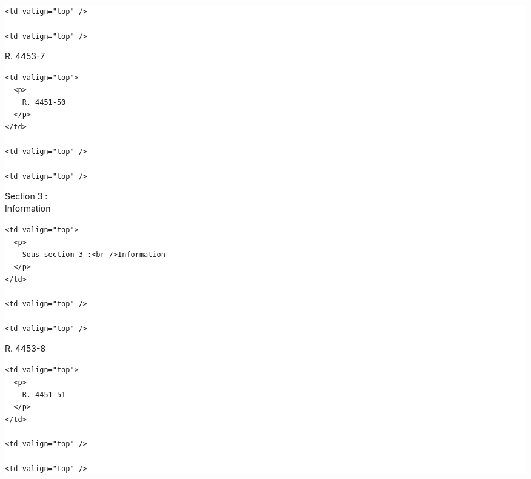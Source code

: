     <td valign="top" />
    
    <td valign="top" />
  </tr>
  
  <tr>
    <td valign="top">
      <p>
        R. 4453-7
      </p>
    </td>
    
    <td valign="top">
      <p>
        R. 4451-50
      </p>
    </td>
    
    <td valign="top" />
    
    <td valign="top" />
  </tr>
  
  <tr>
    <td valign="top">
      <p>
        Section 3 :<br />Information
      </p>
    </td>
    
    <td valign="top">
      <p>
        Sous-section 3 :<br />Information
      </p>
    </td>
    
    <td valign="top" />
    
    <td valign="top" />
  </tr>
  
  <tr>
    <td valign="top">
      <p>
        R. 4453-8
      </p>
    </td>
    
    <td valign="top">
      <p>
        R. 4451-51
      </p>
    </td>
    
    <td valign="top" />
    
    <td valign="top" />
  </tr>
  